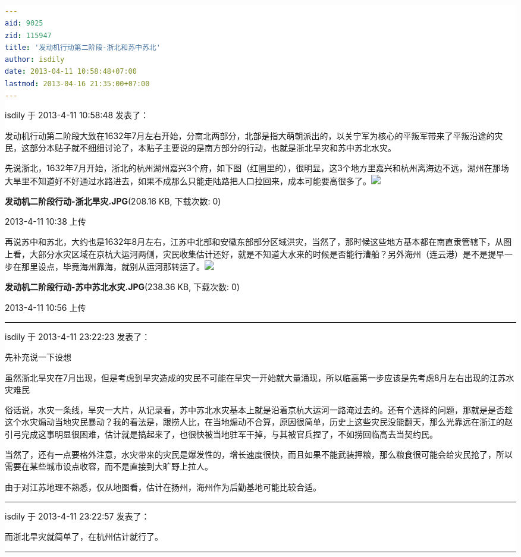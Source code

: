 ```yaml
---
aid: 9025
zid: 115947
title: '发动机行动第二阶段-浙北和苏中苏北'
author: isdily
date: 2013-04-11 10:58:48+07:00
lastmod: 2013-04-16 21:35:00+07:00
---
```


isdily 于 2013-4-11 10:58:48 发表了：

发动机行动第二阶段大致在1632年7月左右开始，分南北两部分，北部是指大萌朝派出的，以关宁军为核心的平叛军带来了平叛沿途的灾民，这部分本贴子就不细细讨论了，本贴子主要说的是南方部分的行动，也就是浙北旱灾和苏中苏北水灾。

先说浙北，1632年7月开始，浙北的杭州湖州嘉兴3个府，如下图（红圈里的），很明显，这3个地方里嘉兴和杭州离海边不远，湖州在那场大旱里不知道好不好通过水路进去，如果不成那么只能走陆路把人口拉回来，成本可能要高很多了。![](https://cdn.jsdelivr.net/gh/lzjluzijie/beichao@main/static/img/103828uugdqd7dgaiskogd.jpg)



**发动机二阶段行动-浙北旱灾.JPG**(208.16 KB, 下载次数: 0)



2013-4-11 10:38 上传



再说苏中和苏北，大约也是1632年8月左右，江苏中北部和安徽东部部分区域洪灾，当然了，那时候这些地方基本都在南直隶管辖下，从图上看，大部分水灾区域在京杭大运河两侧，灾民收集估计还好，就是不知道大水来的时候是否能行漕船？另外海州（连云港）是不是提早一步在那里设点，毕竟海州靠海，就别从运河那转运了。![](https://cdn.jsdelivr.net/gh/lzjluzijie/beichao@main/static/img/1056132hffrbyahxftrnax.jpg)



**发动机二阶段行动-苏中苏北水灾.JPG**(238.36 KB, 下载次数: 0)



2013-4-11 10:56 上传

---------

isdily 于 2013-4-11 23:22:23 发表了：

先补充说一下设想

虽然浙北旱灾在7月出现，但是考虑到旱灾造成的灾民不可能在旱灾一开始就大量涌现，所以临高第一步应该是先考虑8月左右出现的江苏水灾难民

俗话说，水灾一条线，旱灾一大片，从记录看，苏中苏北水灾基本上就是沿着京杭大运河一路淹过去的。还有个选择的问题，那就是是否趁这个水灾煽动当地灾民暴动？我的看法是，跟捞人比，在当地煽动不合算，原因很简单，历史上这些灾民没能翻天，那么光靠远在浙江的赵引弓完成这事明显很困难，估计就是搞起来了，也很快被当地驻军干掉，与其被官兵捏了，不如捞回临高去当契约民。

当然了，还有一点要格外注意，水灾带来的灾民是爆发性的，增长速度很快，而且如果不能武装押粮，那么粮食很可能会给灾民抢了，所以需要在某些城市设点收容，而不是直接到大旷野上拉人。

由于对江苏地理不熟悉，仅从地图看，估计在扬州，海州作为后勤基地可能比较合适。

---------

isdily 于 2013-4-11 23:22:57 发表了：

而浙北旱灾就简单了，在杭州估计就行了。

---------
